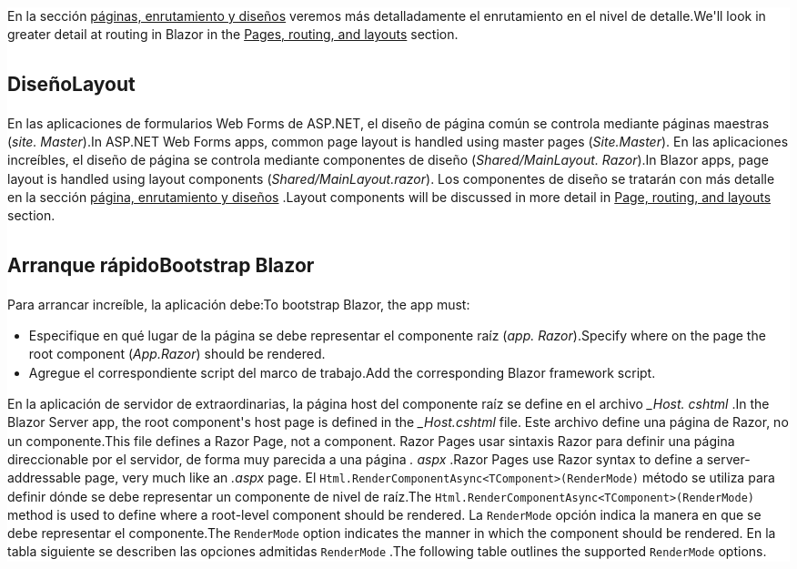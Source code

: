 <span data-ttu-id="b4df1-180">En la sección [páginas, enrutamiento y diseños](./pages-routing-layouts.md) veremos más detalladamente el enrutamiento en el nivel de detalle.</span><span class="sxs-lookup"><span data-stu-id="b4df1-180">We'll look in greater detail at routing in Blazor in the [Pages, routing, and layouts](./pages-routing-layouts.md) section.</span></span>

## <a name="layout"></a><span data-ttu-id="b4df1-181">Diseño</span><span class="sxs-lookup"><span data-stu-id="b4df1-181">Layout</span></span>

<span data-ttu-id="b4df1-182">En las aplicaciones de formularios Web Forms de ASP.NET, el diseño de página común se controla mediante páginas maestras (*site. Master*).</span><span class="sxs-lookup"><span data-stu-id="b4df1-182">In ASP.NET Web Forms apps, common page layout is handled using master pages (*Site.Master*).</span></span> <span data-ttu-id="b4df1-183">En las aplicaciones increíbles, el diseño de página se controla mediante componentes de diseño (*Shared/MainLayout. Razor*).</span><span class="sxs-lookup"><span data-stu-id="b4df1-183">In Blazor apps, page layout is handled using layout components (*Shared/MainLayout.razor*).</span></span> <span data-ttu-id="b4df1-184">Los componentes de diseño se tratarán con más detalle en la sección [página, enrutamiento y diseños](./pages-routing-layouts.md) .</span><span class="sxs-lookup"><span data-stu-id="b4df1-184">Layout components will be discussed in more detail in [Page, routing, and layouts](./pages-routing-layouts.md) section.</span></span>

## <a name="bootstrap-blazor"></a><span data-ttu-id="b4df1-185">Arranque rápido</span><span class="sxs-lookup"><span data-stu-id="b4df1-185">Bootstrap Blazor</span></span>

<span data-ttu-id="b4df1-186">Para arrancar increíble, la aplicación debe:</span><span class="sxs-lookup"><span data-stu-id="b4df1-186">To bootstrap Blazor, the app must:</span></span>

- <span data-ttu-id="b4df1-187">Especifique en qué lugar de la página se debe representar el componente raíz (*app. Razor*).</span><span class="sxs-lookup"><span data-stu-id="b4df1-187">Specify where on the page the root component (*App.Razor*) should be rendered.</span></span>
- <span data-ttu-id="b4df1-188">Agregue el correspondiente script del marco de trabajo.</span><span class="sxs-lookup"><span data-stu-id="b4df1-188">Add the corresponding Blazor framework script.</span></span>

<span data-ttu-id="b4df1-189">En la aplicación de servidor de extraordinarias, la página host del componente raíz se define en el archivo *_Host. cshtml* .</span><span class="sxs-lookup"><span data-stu-id="b4df1-189">In the Blazor Server app, the root component's host page is defined in the *_Host.cshtml* file.</span></span> <span data-ttu-id="b4df1-190">Este archivo define una página de Razor, no un componente.</span><span class="sxs-lookup"><span data-stu-id="b4df1-190">This file defines a Razor Page, not a component.</span></span> <span data-ttu-id="b4df1-191">Razor Pages usar sintaxis Razor para definir una página direccionable por el servidor, de forma muy parecida a una página *. aspx* .</span><span class="sxs-lookup"><span data-stu-id="b4df1-191">Razor Pages use Razor syntax to define a server-addressable page, very much like an *.aspx* page.</span></span> <span data-ttu-id="b4df1-192">El `Html.RenderComponentAsync<TComponent>(RenderMode)` método se utiliza para definir dónde se debe representar un componente de nivel de raíz.</span><span class="sxs-lookup"><span data-stu-id="b4df1-192">The `Html.RenderComponentAsync<TComponent>(RenderMode)` method is used to define where a root-level component should be rendered.</span></span> <span data-ttu-id="b4df1-193">La `RenderMode` opción indica la manera en que se debe representar el componente.</span><span class="sxs-lookup"><span data-stu-id="b4df1-193">The `RenderMode` option indicates the manner in which the component should be rendered.</span></span> <span data-ttu-id="b4df1-194">En la tabla siguiente se describen las opciones admitidas `RenderMode` .</span><span class="sxs-lookup"><span data-stu-id="b4df1-194">The following table outlines the supported `RenderMode` options.</span></span>
